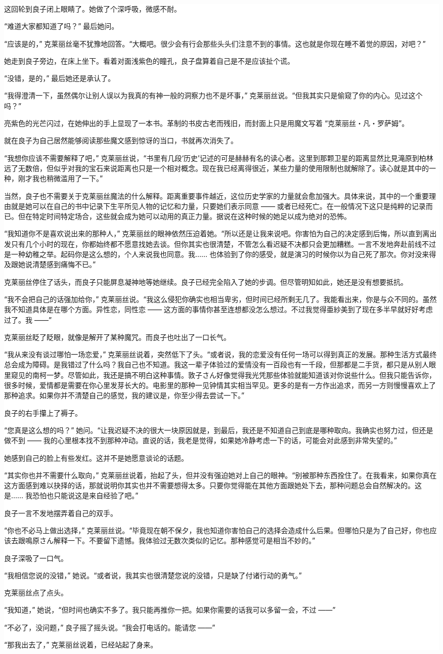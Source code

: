这回轮到良子闭上眼睛了。她做了个深呼吸，微感不耐。

“难道大家都知道了吗？” 最后她问。

“应该是的，” 克莱丽丝毫不犹豫地回答。“大概吧。很少会有行会那些头头们注意不到的事情。这也就是你现在睡不着觉的原因，对吧？”

她走到良子旁边，在床上坐下。看着对面浅紫色的瞳孔，良子盘算着自己是不是应该扯个谎。

“没错，是的，” 最后她还是承认了。

“我得澄清一下，虽然偶尔让别人误以为我真的有神一般的洞察力也不是坏事，” 克莱丽丝说。“但我其实只是偷窥了你的内心。见过这个吗？”

亮紫色的光芒闪过，在她伸出的手上显现了一本书。革制的书皮古老而残旧，而封面上只是用魔文写着 “克莱丽丝・凡・罗萨姆”。

就在良子为自己居然能够阅读那些魔文感到惊讶的当口，书就再次消失了。

“我想你应该不需要解释了吧，” 克莱丽丝说，“书里有几段‘历史’记述的可是赫赫有名的读心者。这里到那颗卫星的距离显然比見滝原到柏林远了无数倍，但似乎对我的宝石来说距离也只是一个相对概念。现在我已经离得很近，某些力量的使用限制也就解除了。读心就是其中的一种，刚才我也稍微滥用了一下。”

当然，良子也不需要关于克莱丽丝魔法的什么解释。距离重要事件越近，这位历史学家的力量就会愈加强大。具体来说，其中的一个重要理由就是她可以在自己的书中记录下生平所见人物的记忆和力量，只要她们表示同意 —— 或者已经死亡。在一般情况下这只是纯粹的记录而已。但在特定时间特定场合，这些就会成为她可以动用的真正力量。据说在这种时候的她足以成为绝对的恐怖。

“我知道你不是喜欢说出来的那种人，” 克莱丽丝的眼神依然压迫着她。“所以还是让我来说吧。你害怕为自己的决定感到后悔，所以直到离出发只有几个小时的现在，你都始终都不愿意找她去谈。但你其实也很清楚，不管怎么看迟疑不决都只会更加糟糕。一言不发地奔赴前线不过是一种幼稚之举。起码你是这么想的，个人来说我也同意。我…… 也体验到了你的感受，就是演习的时候你以为自己死了那次。你对没来得及跟她说清楚感到痛悔不已。”

克莱丽丝停住了话头，而良子只能屏息凝神地等她继续。良子已经完全陷入了她的步调。但尽管明知如此，她还是没有想要抵抗。

“我不会把自己的话强加给你，” 克莱丽丝说。“我这么侵犯你确实也相当卑劣，但时间已经所剩无几了。我能看出来，你是与众不同的。虽然我不知道具体是在哪个方面。异性恋，同性恋 —— 这方面的事情你甚至连想都没怎么想过。不过我觉得亜紗美到了现在多半早就好好考虑过了。我 ——”

克莱丽丝眨了眨眼，就像是解开了某种魔咒。而良子也吐出了一口长气。

“我从来没有谈过哪怕一场恋爱，” 克莱丽丝说着，突然低下了头。“或者说，我的恋爱没有任何一场可以得到真正的发展。那种生活方式最终总会成为障碍。是我错过了什么吗？我自己也不知道。我这一辈子体验过的爱情没有一百段也有一千段，但那都是二手货，都只是从别人眼里窥见的南柯一梦。尽管如此，我还是搞不明白这种事情。敦子さん好像觉得我光凭那些体验就能知道该对你说些什么。但我只能告诉你，很多时候，爱情都是需要在你心里发芽长大的。电影里的那种一见钟情其实相当罕见。更多的是有一方作出追求，而另一方则慢慢喜欢上了那种追求。如果你并不清楚自己的感觉，我的建议是，你至少得去尝试一下。”

良子的右手攥上了褥子。

“您真是这么想的吗？” 她问。“让我迟疑不决的很大一块原因就是，到最后，我还是不知道自己到底是哪种取向。我确实也努力过，但还是做不到 —— 我的心里根本找不到那种冲动。直说的话，我老是觉得，如果她冷静考虑一下的话，可能会对此感到非常失望的。”

她感到自己的脸上有些发红。这并不是她愿意谈论的话题。

“其实你也并不需要什么取向，” 克莱丽丝说着，抬起了头，但并没有强迫她对上自己的眼神。“别被那种东西拴住了。在我看来，如果你真在这方面感到难以抉择的话，那就说明你其实也并不需要想得太多。只要你觉得能在其他方面跟她处下去，那种问题总会自然解决的。这是…… 我恐怕也只能说这是来自经验了吧。”

良子一言不发地摆弄着自己的双手。

“你也不必马上做出选择，” 克莱丽丝说。“毕竟现在朝不保夕，我也知道你害怕自己的选择会造成什么后果。但哪怕只是为了自己好，你也应该去跟鳴原さん解释一下。不要留下遗憾。我体验过无数次类似的记忆。那种感觉可是相当不妙的。”

良子深吸了一口气。

“我相信您说的没错，” 她说。“或者说，我其实也很清楚您说的没错，只是缺了付诸行动的勇气。”

克莱丽丝点了点头。

“我知道，” 她说，“但时间也确实不多了。我只能再推你一把。如果你需要的话我可以多留一会，不过 ——”

“不必了，没问题，” 良子摇了摇头说。“我会打电话的。能请您 ——”

“那我出去了，” 克莱丽丝说着，已经站起了身来。
